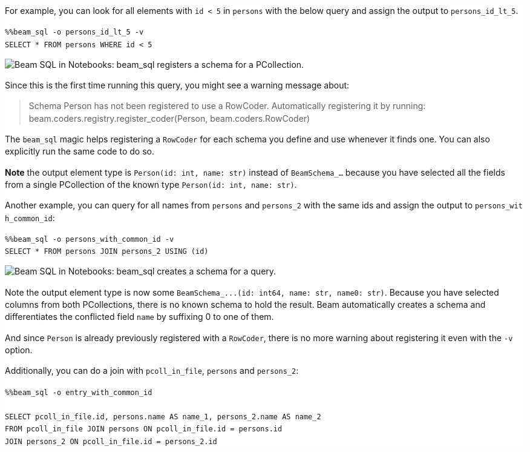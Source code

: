 For example, you can look for all elements with `id < 5` in `persons` with the
below query and assign the output to `persons_id_lt_5`.

```
%%beam_sql -o persons_id_lt_5 -v
SELECT * FROM persons WHERE id < 5
```

<img class="center-block"
     src="/images/blog/beam-sql-notebooks/image11.png"
     alt="Beam SQL in Notebooks: beam_sql registers a schema for a PCollection.">

Since this is the first time running this query, you might see a warning message
about:

>Schema Person has not been registered to use a RowCoder. Automatically
registering it by running:
beam.coders.registry.register_coder(Person, beam.coders.RowCoder)

The `beam_sql` magic helps registering a `RowCoder` for each schema you define
and use whenever it finds one. You can also explicitly run the same code to do
so.

**Note** the output element type is `Person(id: int, name: str)` instead of
`BeamSchema_…` because you have selected all the fields from a single
PCollection of the known type `Person(id: int, name: str)`.

Another example, you can query for all names from `persons` and `persons_2` with
the same ids and assign the output to `persons_with_common_id`:

```
%%beam_sql -o persons_with_common_id -v
SELECT * FROM persons JOIN persons_2 USING (id)
```

<img class="center-block"
     src="/images/blog/beam-sql-notebooks/image12.png"
     alt="Beam SQL in Notebooks: beam_sql creates a schema for a query.">

Note the output element type is now some
`BeamSchema_...(id: int64, name: str, name0: str)`. Because you have selected
columns from both PCollections, there is no known schema to hold the result.
Beam automatically creates a schema and differentiates the conflicted field
`name` by suffixing 0 to one of them.

And since `Person` is already previously registered with a `RowCoder`, there is
no more warning about registering it even with the `-v` option.

Additionally, you can do a join with `pcoll_in_file`, `persons` and `persons_2`:

```
%%beam_sql -o entry_with_common_id

SELECT pcoll_in_file.id, persons.name AS name_1, persons_2.name AS name_2
FROM pcoll_in_file JOIN persons ON pcoll_in_file.id = persons.id
JOIN persons_2 ON pcoll_in_file.id = persons_2.id
```
